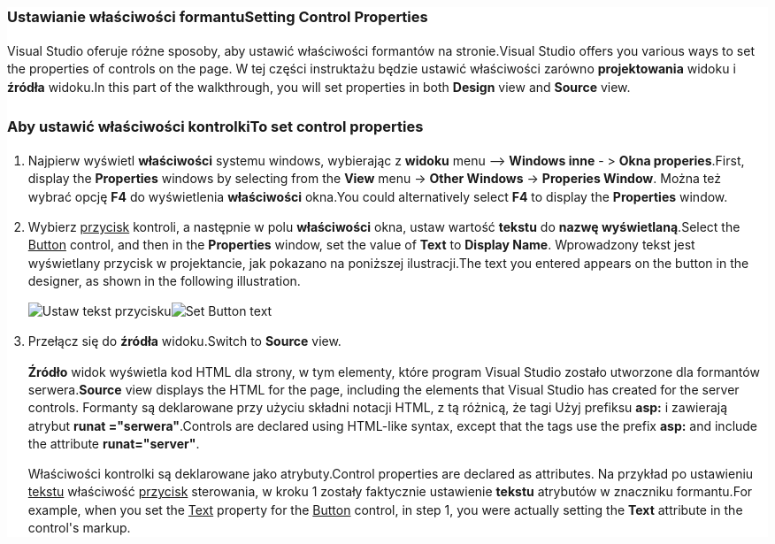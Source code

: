 
### <a name="setting-control-properties"></a><span data-ttu-id="4a6bd-228">Ustawianie właściwości formantu</span><span class="sxs-lookup"><span data-stu-id="4a6bd-228">Setting Control Properties</span></span>


<span data-ttu-id="4a6bd-229">Visual Studio oferuje różne sposoby, aby ustawić właściwości formantów na stronie.</span><span class="sxs-lookup"><span data-stu-id="4a6bd-229">Visual Studio offers you various ways to set the properties of controls on the page.</span></span> <span data-ttu-id="4a6bd-230">W tej części instruktażu będzie ustawić właściwości zarówno **projektowania** widoku i **źródła** widoku.</span><span class="sxs-lookup"><span data-stu-id="4a6bd-230">In this part of the walkthrough, you will set properties in both **Design** view and **Source** view.</span></span>

### <a name="to-set-control-properties"></a><span data-ttu-id="4a6bd-231">Aby ustawić właściwości kontrolki</span><span class="sxs-lookup"><span data-stu-id="4a6bd-231">To set control properties</span></span>


1. <span data-ttu-id="4a6bd-232">Najpierw wyświetl **właściwości** systemu windows, wybierając z **widoku** menu —&gt; **Windows inne**  - &gt; **Okna properies**.</span><span class="sxs-lookup"><span data-stu-id="4a6bd-232">First, display the **Properties** windows by selecting from the **View** menu -&gt; **Other Windows** -&gt; **Properies Window**.</span></span> <span data-ttu-id="4a6bd-233">Można też wybrać opcję **F4** do wyświetlenia **właściwości** okna.</span><span class="sxs-lookup"><span data-stu-id="4a6bd-233">You could alternatively select **F4** to display the **Properties** window.</span></span>
2. <span data-ttu-id="4a6bd-234">Wybierz [przycisk](https://msdn.microsoft.com/library/system.web.ui.webcontrols.button.aspx) kontroli, a następnie w polu **właściwości** okna, ustaw wartość **tekstu** do **nazwę wyświetlaną**.</span><span class="sxs-lookup"><span data-stu-id="4a6bd-234">Select the [Button](https://msdn.microsoft.com/library/system.web.ui.webcontrols.button.aspx) control, and then in the **Properties** window, set the value of **Text** to **Display Name**.</span></span> <span data-ttu-id="4a6bd-235">Wprowadzony tekst jest wyświetlany przycisk w projektancie, jak pokazano na poniższej ilustracji.</span><span class="sxs-lookup"><span data-stu-id="4a6bd-235">The text you entered appears on the button in the designer, as shown in the following illustration.</span></span>

    <span data-ttu-id="4a6bd-236">![Ustaw tekst przycisku](creating-a-basic-web-forms-page/_static/image10.png "przycisk Ustaw tekst")</span><span class="sxs-lookup"><span data-stu-id="4a6bd-236">![Set Button text](creating-a-basic-web-forms-page/_static/image10.png "Set Button text")</span></span>
3. <span data-ttu-id="4a6bd-237">Przełącz się do **źródła** widoku.</span><span class="sxs-lookup"><span data-stu-id="4a6bd-237">Switch to **Source** view.</span></span>

    <span data-ttu-id="4a6bd-238">**Źródło** widok wyświetla kod HTML dla strony, w tym elementy, które program Visual Studio zostało utworzone dla formantów serwera.</span><span class="sxs-lookup"><span data-stu-id="4a6bd-238">**Source** view displays the HTML for the page, including the elements that Visual Studio has created for the server controls.</span></span> <span data-ttu-id="4a6bd-239">Formanty są deklarowane przy użyciu składni notacji HTML, z tą różnicą, że tagi Użyj prefiksu **asp:** i zawierają atrybut **runat =&quot;serwera&quot;**.</span><span class="sxs-lookup"><span data-stu-id="4a6bd-239">Controls are declared using HTML-like syntax, except that the tags use the prefix **asp:** and include the attribute **runat=&quot;server&quot;**.</span></span>

    <span data-ttu-id="4a6bd-240">Właściwości kontrolki są deklarowane jako atrybuty.</span><span class="sxs-lookup"><span data-stu-id="4a6bd-240">Control properties are declared as attributes.</span></span> <span data-ttu-id="4a6bd-241">Na przykład po ustawieniu [tekstu](https://msdn.microsoft.com/library/system.web.ui.webcontrols.button.text.aspx) właściwość [przycisk](https://msdn.microsoft.com/library/system.web.ui.webcontrols.button.aspx) sterowania, w kroku 1 zostały faktycznie ustawienie **tekstu** atrybutów w znaczniku formantu.</span><span class="sxs-lookup"><span data-stu-id="4a6bd-241">For example, when you set the [Text](https://msdn.microsoft.com/library/system.web.ui.webcontrols.button.text.aspx) property for the [Button](https://msdn.microsoft.com/library/system.web.ui.webcontrols.button.aspx) control, in step 1, you were actually setting the **Text** attribute in the control's markup.</span></span>
